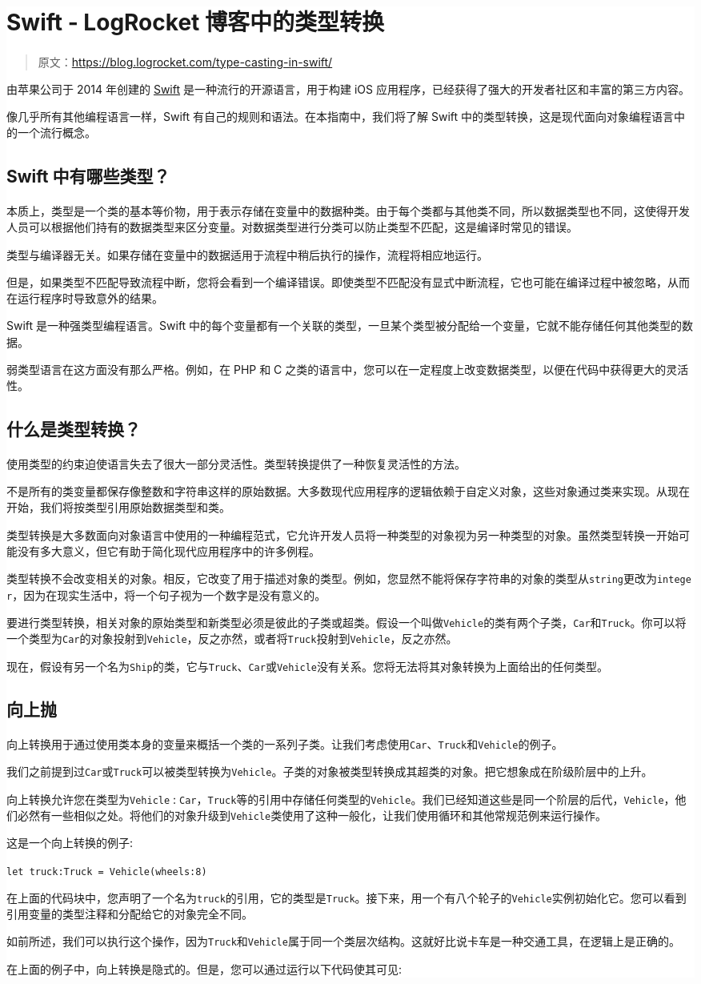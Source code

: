 # Swift - LogRocket 博客中的类型转换

> 原文：<https://blog.logrocket.com/type-casting-in-swift/>

由苹果公司于 2014 年创建的 [Swift](https://www.apple.com/swift/) 是一种流行的开源语言，用于构建 iOS 应用程序，已经获得了强大的开发者社区和丰富的第三方内容。

像几乎所有其他编程语言一样，Swift 有自己的规则和语法。在本指南中，我们将了解 Swift 中的类型转换，这是现代面向对象编程语言中的一个流行概念。

## Swift 中有哪些类型？

本质上，类型是一个类的基本等价物，用于表示存储在变量中的数据种类。由于每个类都与其他类不同，所以数据类型也不同，这使得开发人员可以根据他们持有的数据类型来区分变量。对数据类型进行分类可以防止类型不匹配，这是编译时常见的错误。

类型与编译器无关。如果存储在变量中的数据适用于流程中稍后执行的操作，流程将相应地运行。

但是，如果类型不匹配导致流程中断，您将会看到一个编译错误。即使类型不匹配没有显式中断流程，它也可能在编译过程中被忽略，从而在运行程序时导致意外的结果。

Swift 是一种强类型编程语言。Swift 中的每个变量都有一个关联的类型，一旦某个类型被分配给一个变量，它就不能存储任何其他类型的数据。

弱类型语言在这方面没有那么严格。例如，在 PHP 和 C 之类的语言中，您可以在一定程度上改变数据类型，以便在代码中获得更大的灵活性。

## 什么是类型转换？

使用类型的约束迫使语言失去了很大一部分灵活性。类型转换提供了一种恢复灵活性的方法。

不是所有的类变量都保存像整数和字符串这样的原始数据。大多数现代应用程序的逻辑依赖于自定义对象，这些对象通过类来实现。从现在开始，我们将按类型引用原始数据类型和类。

类型转换是大多数面向对象语言中使用的一种编程范式，它允许开发人员将一种类型的对象视为另一种类型的对象。虽然类型转换一开始可能没有多大意义，但它有助于简化现代应用程序中的许多例程。

类型转换不会改变相关的对象。相反，它改变了用于描述对象的类型。例如，您显然不能将保存字符串的对象的类型从`string`更改为`integer`，因为在现实生活中，将一个句子视为一个数字是没有意义的。

要进行类型转换，相关对象的原始类型和新类型必须是彼此的子类或超类。假设一个叫做`Vehicle`的类有两个子类，`Car`和`Truck`。你可以将一个类型为`Car`的对象投射到`Vehicle`，反之亦然，或者将`Truck`投射到`Vehicle`，反之亦然。

现在，假设有另一个名为`Ship`的类，它与`Truck`、`Car`或`Vehicle`没有关系。您将无法将其对象转换为上面给出的任何类型。

## 向上抛

向上转换用于通过使用类本身的变量来概括一个类的一系列子类。让我们考虑使用`Car`、`Truck`和`Vehicle`的例子。

我们之前提到过`Car`或`Truck`可以被类型转换为`Vehicle`。子类的对象被类型转换成其超类的对象。把它想象成在阶级阶层中的上升。

向上转换允许您在类型为`Vehicle` : `Car`，`Truck`等的引用中存储任何类型的`Vehicle`。我们已经知道这些是同一个阶层的后代，`Vehicle`，他们必然有一些相似之处。将他们的对象升级到`Vehicle`类使用了这种一般化，让我们使用循环和其他常规范例来运行操作。

这是一个向上转换的例子:

```
let truck:Truck = Vehicle(wheels:8)
```

在上面的代码块中，您声明了一个名为`truck`的引用，它的类型是`Truck`。接下来，用一个有八个轮子的`Vehicle`实例初始化它。您可以看到引用变量的类型注释和分配给它的对象完全不同。

如前所述，我们可以执行这个操作，因为`Truck`和`Vehicle`属于同一个类层次结构。这就好比说卡车是一种交通工具，在逻辑上是正确的。

在上面的例子中，向上转换是隐式的。但是，您可以通过运行以下代码使其可见:

